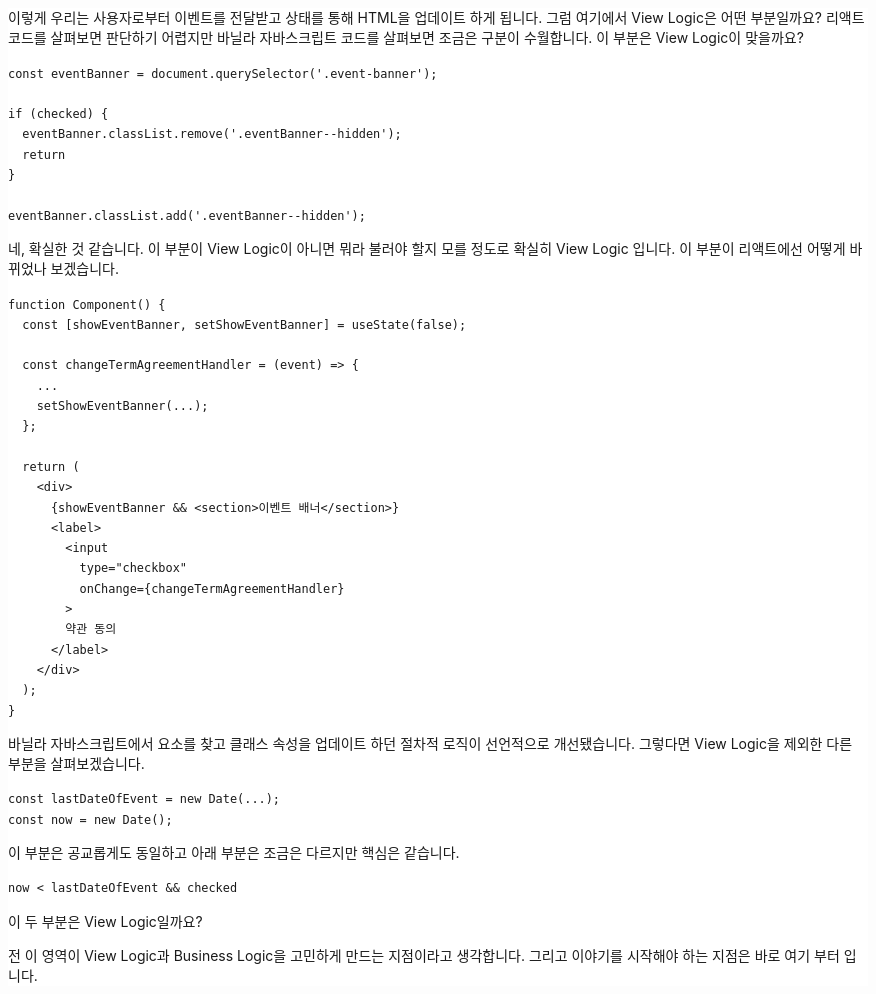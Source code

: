 이렇게 우리는 사용자로부터 이벤트를 전달받고 상태를 통해 HTML을 업데이트 하게 됩니다. 그럼 여기에서 View Logic은 어떤 부분일까요? 리액트 코드를 살펴보면 판단하기 어렵지만 바닐라 자바스크립트 코드를 살펴보면 조금은 구분이 수월합니다. 이 부분은 View Logic이 맞을까요?

```
const eventBanner = document.querySelector('.event-banner');

if (checked) {
  eventBanner.classList.remove('.eventBanner--hidden');
  return
}

eventBanner.classList.add('.eventBanner--hidden');
```

네, 확실한 것 같습니다. 이 부분이 View Logic이 아니면 뭐라 불러야 할지 모를 정도로 확실히 View Logic 입니다. 이 부분이 리액트에선 어떻게 바뀌었나 보겠습니다.

```
function Component() {
  const [showEventBanner, setShowEventBanner] = useState(false);

  const changeTermAgreementHandler = (event) => {
    ...
    setShowEventBanner(...);
  };

  return (
    <div>
      {showEventBanner && <section>이벤트 배너</section>}
      <label>
        <input
          type="checkbox"
          onChange={changeTermAgreementHandler}
        >
        약관 동의
      </label>
    </div>
  );
}
```

바닐라 자바스크립트에서 요소를 찾고 클래스 속성을 업데이트 하던 절차적 로직이 선언적으로 개선됐습니다. 그렇다면 View Logic을 제외한 다른 부분을 살펴보겠습니다.

```
const lastDateOfEvent = new Date(...);
const now = new Date();
```

이 부분은 공교롭게도 동일하고 아래 부분은 조금은 다르지만 핵심은 같습니다.

```
now < lastDateOfEvent && checked
```

이 두 부분은 View Logic일까요?

전 이 영역이 View Logic과 Business Logic을 고민하게 만드는 지점이라고 생각합니다. 그리고 이야기를 시작해야 하는 지점은 바로 여기 부터 입니다.
